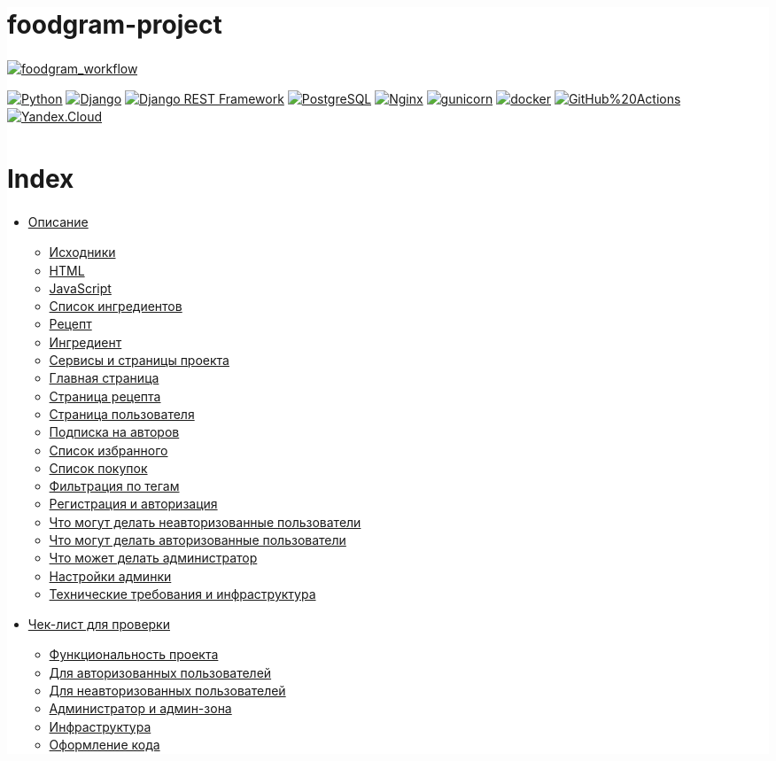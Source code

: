 # foodgram-project
[![foodgram_workflow](https://github.com/vamotest/foodgram-project/actions/workflows/foodgram_workflow.yml/badge.svg?branch=master)](https://github.com/vamotest/foodgram-project/actions/workflows/foodgram_workflow.yml)

[![Python](https://img.shields.io/badge/-Python-464646?style=flat-square&logo=Python)](https://www.python.org/)
[![Django](https://img.shields.io/badge/-Django-464646?style=flat-square&logo=Django)](https://www.djangoproject.com/)
[![Django REST Framework](https://img.shields.io/badge/-Django%20REST%20Framework-464646?style=flat-square&logo=Django%20REST%20Framework)](https://www.django-rest-framework.org/)
[![PostgreSQL](https://img.shields.io/badge/-PostgreSQL-464646?style=flat-square&logo=PostgreSQL)](https://www.postgresql.org/)
[![Nginx](https://img.shields.io/badge/-NGINX-464646?style=flat-square&logo=NGINX)](https://nginx.org/ru/)
[![gunicorn](https://img.shields.io/badge/-gunicorn-464646?style=flat-square&logo=gunicorn)](https://gunicorn.org/)
[![docker](https://img.shields.io/badge/-Docker-464646?style=flat-square&logo=docker)](https://www.docker.com/)
[![GitHub%20Actions](https://img.shields.io/badge/-GitHub%20Actions-464646?style=flat-square&logo=GitHub%20actions)](https://github.com/features/actions)
[![Yandex.Cloud](https://img.shields.io/badge/-Yandex.Cloud-464646?style=flat-square&logo=Yandex.Cloud)](https://cloud.yandex.ru/)


# Index
- [Описание](#описание)
  - [Исходники](#исходники)
  - [HTML](#html)
  - [JavaScript](#javascript)
  - [Список ингредиентов](#список-ингредиентов)
  - [Рецепт](#рецепт)
  - [Ингредиент](#ингредиент)
  - [Сервисы и страницы проекта](#сервисы-и-страницы-проекта)
  - [Главная страница](#главная-страница)
  - [Страница рецепта](#страница-рецепта)
  - [Страница пользователя](#страница-пользователя)
  - [Подписка на авторов](#подписка-на-авторов)
  - [Список избранного](#список-избранного)
  - [Список покупок](#список-покупок)
  - [Фильтрация по тегам](#фильтрация-по-тегам)
  - [Регистрация и авторизация](#регистрация-и-авторизация)
  - [Что могут делать неавторизованные пользователи](#что-могут-делать-неавторизованные-пользователи)
  - [Что могут делать авторизованные пользователи](#что-могут-делать-авторизованные-пользователи)
  - [Что может делать администратор](#что-может-делать-администратор)
  - [Настройки админки](#настройки-админки)
  - [Технические требования и инфраструктура](#технические-требования-и-инфраструктура)

- [Чек-лист для проверки](#чек-лист-для-проверки)  
  - [Функциональность проекта](#функциональность-проекта)
  - [Для авторизованных пользователей](#для-авторизованных-пользователей)
  - [Для неавторизованных пользователей](#для-неавторизованных-пользователей)
  - [Администратор и админ-зона](#администратор-и-админ-зона)
  - [Инфраструктура](#инфраструктура)
  - [Оформление кода](#оформление-кода)
